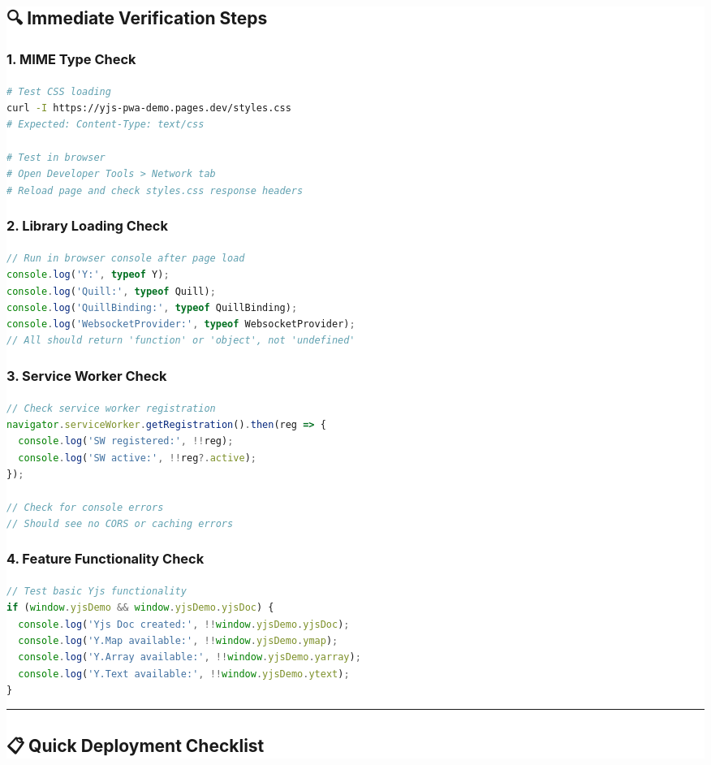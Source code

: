 
## 🔍 Immediate Verification Steps

### 1. MIME Type Check
```bash
# Test CSS loading
curl -I https://yjs-pwa-demo.pages.dev/styles.css
# Expected: Content-Type: text/css

# Test in browser
# Open Developer Tools > Network tab
# Reload page and check styles.css response headers
```

### 2. Library Loading Check
```javascript
// Run in browser console after page load
console.log('Y:', typeof Y);
console.log('Quill:', typeof Quill);
console.log('QuillBinding:', typeof QuillBinding);
console.log('WebsocketProvider:', typeof WebsocketProvider);
// All should return 'function' or 'object', not 'undefined'
```

### 3. Service Worker Check
```javascript
// Check service worker registration
navigator.serviceWorker.getRegistration().then(reg => {
  console.log('SW registered:', !!reg);
  console.log('SW active:', !!reg?.active);
});

// Check for console errors
// Should see no CORS or caching errors
```

### 4. Feature Functionality Check
```javascript
// Test basic Yjs functionality
if (window.yjsDemo && window.yjsDemo.yjsDoc) {
  console.log('Yjs Doc created:', !!window.yjsDemo.yjsDoc);
  console.log('Y.Map available:', !!window.yjsDemo.ymap);
  console.log('Y.Array available:', !!window.yjsDemo.yarray);
  console.log('Y.Text available:', !!window.yjsDemo.ytext);
}
```

---

## 📋 Quick Deployment Checklist
